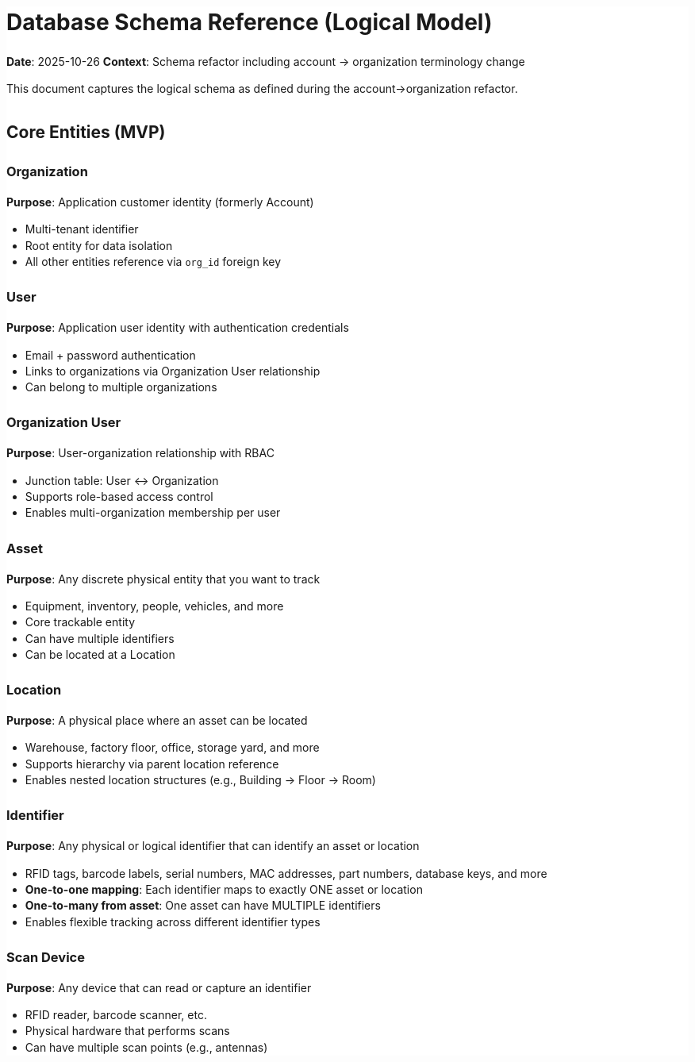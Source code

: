 # Database Schema Reference (Logical Model)

**Date**: 2025-10-26
**Context**: Schema refactor including account → organization terminology change

This document captures the logical schema as defined during the account→organization refactor.

## Core Entities (MVP)

### Organization
**Purpose**: Application customer identity (formerly Account)
- Multi-tenant identifier
- Root entity for data isolation
- All other entities reference via `org_id` foreign key

### User
**Purpose**: Application user identity with authentication credentials
- Email + password authentication
- Links to organizations via Organization User relationship
- Can belong to multiple organizations

### Organization User
**Purpose**: User-organization relationship with RBAC
- Junction table: User ↔ Organization
- Supports role-based access control
- Enables multi-organization membership per user

### Asset
**Purpose**: Any discrete physical entity that you want to track
- Equipment, inventory, people, vehicles, and more
- Core trackable entity
- Can have multiple identifiers
- Can be located at a Location

### Location
**Purpose**: A physical place where an asset can be located
- Warehouse, factory floor, office, storage yard, and more
- Supports hierarchy via parent location reference
- Enables nested location structures (e.g., Building → Floor → Room)

### Identifier
**Purpose**: Any physical or logical identifier that can identify an asset or location
- RFID tags, barcode labels, serial numbers, MAC addresses, part numbers, database keys, and more
- **One-to-one mapping**: Each identifier maps to exactly ONE asset or location
- **One-to-many from asset**: One asset can have MULTIPLE identifiers
- Enables flexible tracking across different identifier types

### Scan Device
**Purpose**: Any device that can read or capture an identifier
- RFID reader, barcode scanner, etc.
- Physical hardware that performs scans
- Can have multiple scan points (e.g., antennas)
